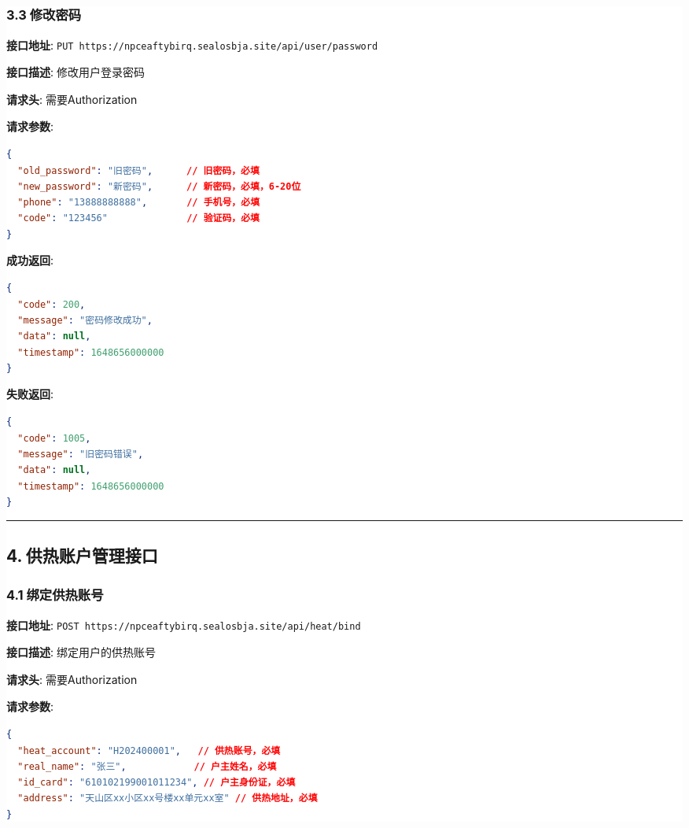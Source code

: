 ### 3.3 修改密码

**接口地址**: `PUT https://npceaftybirq.sealosbja.site/api/user/password`

**接口描述**: 修改用户登录密码

**请求头**: 需要Authorization

**请求参数**:
```json
{
  "old_password": "旧密码",      // 旧密码，必填
  "new_password": "新密码",      // 新密码，必填，6-20位
  "phone": "13888888888",       // 手机号，必填
  "code": "123456"              // 验证码，必填
}
```

**成功返回**:
```json
{
  "code": 200,
  "message": "密码修改成功",
  "data": null,
  "timestamp": 1648656000000
}
```

**失败返回**:
```json
{
  "code": 1005,
  "message": "旧密码错误",
  "data": null,
  "timestamp": 1648656000000
}
```

---

## 4. 供热账户管理接口

### 4.1 绑定供热账号

**接口地址**: `POST https://npceaftybirq.sealosbja.site/api/heat/bind`

**接口描述**: 绑定用户的供热账号

**请求头**: 需要Authorization

**请求参数**:
```json
{
  "heat_account": "H202400001",   // 供热账号，必填
  "real_name": "张三",            // 户主姓名，必填
  "id_card": "610102199001011234", // 户主身份证，必填
  "address": "天山区xx小区xx号楼xx单元xx室" // 供热地址，必填
}
```
